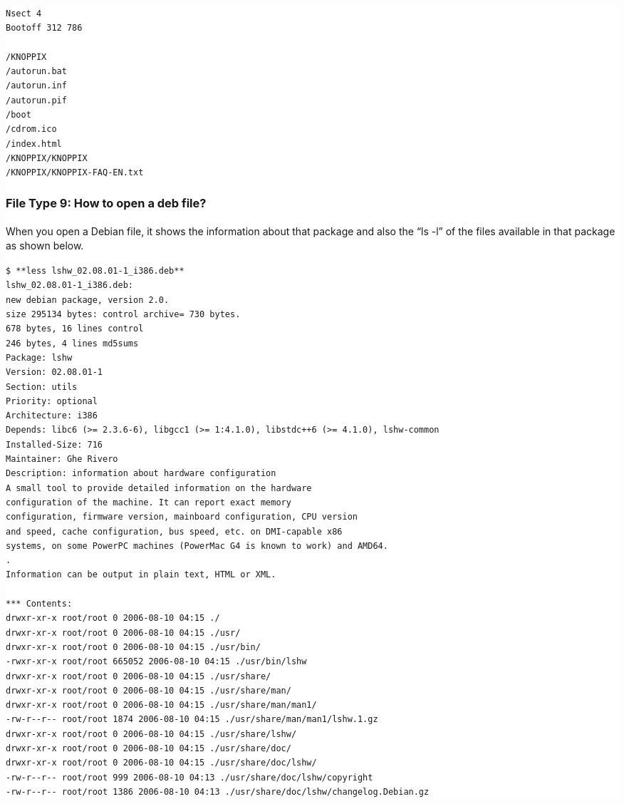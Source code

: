     Nsect 4
    Bootoff 312 786
    
    /KNOPPIX
    /autorun.bat
    /autorun.inf
    /autorun.pif
    /boot
    /cdrom.ico
    /index.html
    /KNOPPIX/KNOPPIX
    /KNOPPIX/KNOPPIX-FAQ-EN.txt
    

### File Type 9: How to open a deb file?

When you open a Debian file, it shows the information about that package and also the “ls -l” of the files available in that package as shown below.
    
    
    $ **less lshw_02.08.01-1_i386.deb**
    lshw_02.08.01-1_i386.deb:
    new debian package, version 2.0.
    size 295134 bytes: control archive= 730 bytes.
    678 bytes, 16 lines control
    246 bytes, 4 lines md5sums
    Package: lshw
    Version: 02.08.01-1
    Section: utils
    Priority: optional
    Architecture: i386
    Depends: libc6 (>= 2.3.6-6), libgcc1 (>= 1:4.1.0), libstdc++6 (>= 4.1.0), lshw-common
    Installed-Size: 716
    Maintainer: Ghe Rivero
    Description: information about hardware configuration
    A small tool to provide detailed information on the hardware
    configuration of the machine. It can report exact memory
    configuration, firmware version, mainboard configuration, CPU version
    and speed, cache configuration, bus speed, etc. on DMI-capable x86
    systems, on some PowerPC machines (PowerMac G4 is known to work) and AMD64.
    .
    Information can be output in plain text, HTML or XML.
    
    *** Contents:
    drwxr-xr-x root/root 0 2006-08-10 04:15 ./
    drwxr-xr-x root/root 0 2006-08-10 04:15 ./usr/
    drwxr-xr-x root/root 0 2006-08-10 04:15 ./usr/bin/
    -rwxr-xr-x root/root 665052 2006-08-10 04:15 ./usr/bin/lshw
    drwxr-xr-x root/root 0 2006-08-10 04:15 ./usr/share/
    drwxr-xr-x root/root 0 2006-08-10 04:15 ./usr/share/man/
    drwxr-xr-x root/root 0 2006-08-10 04:15 ./usr/share/man/man1/
    -rw-r--r-- root/root 1874 2006-08-10 04:15 ./usr/share/man/man1/lshw.1.gz
    drwxr-xr-x root/root 0 2006-08-10 04:15 ./usr/share/lshw/
    drwxr-xr-x root/root 0 2006-08-10 04:15 ./usr/share/doc/
    drwxr-xr-x root/root 0 2006-08-10 04:15 ./usr/share/doc/lshw/
    -rw-r--r-- root/root 999 2006-08-10 04:13 ./usr/share/doc/lshw/copyright
    -rw-r--r-- root/root 1386 2006-08-10 04:13 ./usr/share/doc/lshw/changelog.Debian.gz
    